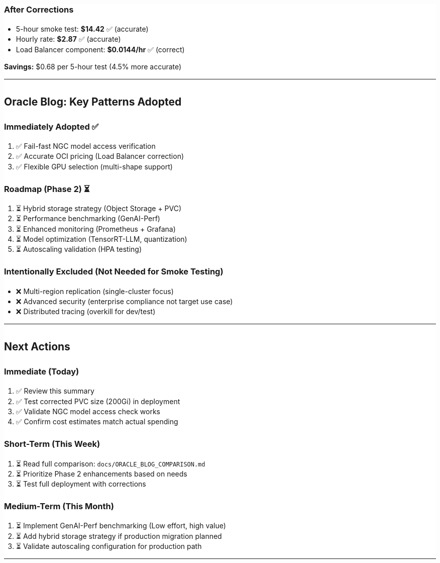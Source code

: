 ### After Corrections
- 5-hour smoke test: **$14.42** ✅ (accurate)
- Hourly rate: **$2.87** ✅ (accurate)
- Load Balancer component: **$0.0144/hr** ✅ (correct)

**Savings:** $0.68 per 5-hour test (4.5% more accurate)

---

## Oracle Blog: Key Patterns Adopted

### Immediately Adopted ✅
1. ✅ Fail-fast NGC model access verification
2. ✅ Accurate OCI pricing (Load Balancer correction)
3. ✅ Flexible GPU selection (multi-shape support)

### Roadmap (Phase 2) ⏳
1. ⏳ Hybrid storage strategy (Object Storage + PVC)
2. ⏳ Performance benchmarking (GenAI-Perf)
3. ⏳ Enhanced monitoring (Prometheus + Grafana)
4. ⏳ Model optimization (TensorRT-LLM, quantization)
5. ⏳ Autoscaling validation (HPA testing)

### Intentionally Excluded (Not Needed for Smoke Testing)
- ❌ Multi-region replication (single-cluster focus)
- ❌ Advanced security (enterprise compliance not target use case)
- ❌ Distributed tracing (overkill for dev/test)

---

## Next Actions

### Immediate (Today)
1. ✅ Review this summary
2. ✅ Test corrected PVC size (200Gi) in deployment
3. ✅ Validate NGC model access check works
4. ✅ Confirm cost estimates match actual spending

### Short-Term (This Week)
1. ⏳ Read full comparison: `docs/ORACLE_BLOG_COMPARISON.md`
2. ⏳ Prioritize Phase 2 enhancements based on needs
3. ⏳ Test full deployment with corrections

### Medium-Term (This Month)
1. ⏳ Implement GenAI-Perf benchmarking (Low effort, high value)
2. ⏳ Add hybrid storage strategy if production migration planned
3. ⏳ Validate autoscaling configuration for production path

---

